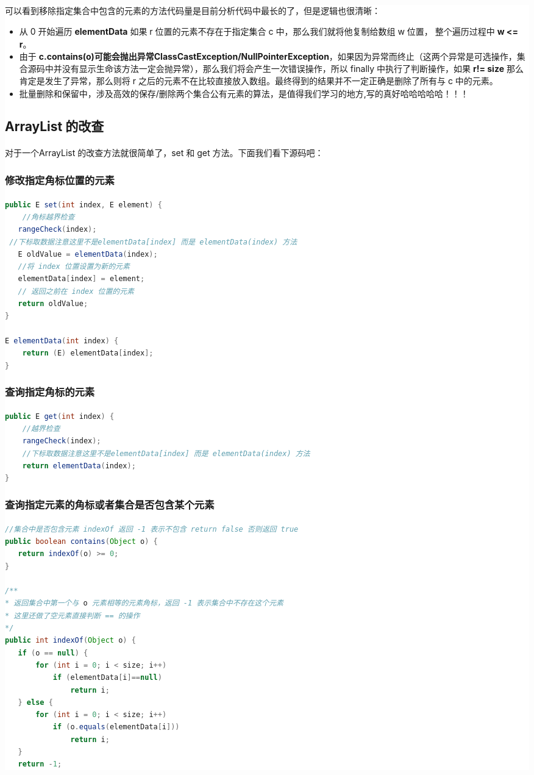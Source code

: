可以看到移除指定集合中包含的元素的方法代码量是目前分析代码中最长的了，但是逻辑也很清晰：

-   从 0 开始遍历 **elementData** 如果 r 位置的元素不存在于指定集合 c 中，那么我们就将他复制给数组 w 位置， 整个遍历过程中 **w <= r**。
-   由于 **c.contains(o)**可能会抛出异常**ClassCastException/NullPointerException**，如果因为异常而终止（这两个异常是可选操作，集合源码中并没有显示生命该方法一定会抛异常），那么我们将会产生一次错误操作，所以 finally 中执行了判断操作，如果 **r!= size** 那么肯定是发生了异常，那么则将 r 之后的元素不在比较直接放入数组。最终得到的结果并不一定正确是删除了所有与 c 中的元素。
-   批量删除和保留中，涉及高效的保存/删除两个集合公有元素的算法，是值得我们学习的地方,写的真好哈哈哈哈哈！！！

## ArrayList 的改查

对于一个ArrayList 的改查方法就很简单了，set 和 get 方法。下面我们看下源码吧：

### 修改指定角标位置的元素

```java
public E set(int index, E element) {
    //角标越界检查
   rangeCheck(index);
 //下标取数据注意这里不是elementData[index] 而是 elementData(index) 方法
   E oldValue = elementData(index);
   //将 index 位置设置为新的元素
   elementData[index] = element;
   // 返回之前在 index 位置的元素
   return oldValue;
}

E elementData(int index) {
    return (E) elementData[index];
}
```

### 查询指定角标的元素

```java
public E get(int index) {
    //越界检查
    rangeCheck(index);
    //下标取数据注意这里不是elementData[index] 而是 elementData(index) 方法
    return elementData(index); 
}
```

### 查询指定元素的角标或者集合是否包含某个元素

```java
//集合中是否包含元素 indexOf 返回 -1 表示不包含 return false 否则返回 true
public boolean contains(Object o) {
   return indexOf(o) >= 0;
}

/**
* 返回集合中第一个与 o 元素相等的元素角标，返回 -1 表示集合中不存在这个元素
* 这里还做了空元素直接判断 == 的操作
*/
public int indexOf(Object o) {
   if (o == null) {
       for (int i = 0; i < size; i++)
           if (elementData[i]==null)
               return i;
   } else {
       for (int i = 0; i < size; i++)
           if (o.equals(elementData[i]))
               return i;
   }
   return -1;
```